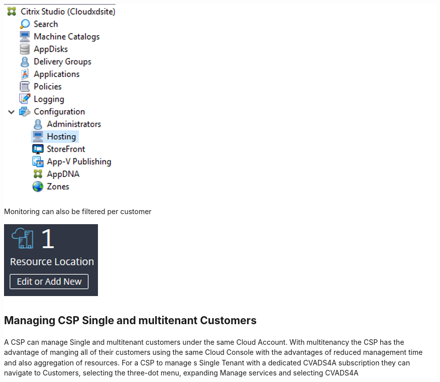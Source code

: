 [![CSP-Image-022](./en-us/tech-zone/design/media/reference-architectures_csp-cvads_022.png)](./en-us/tech-zone/design/media/reference-architectures_csp-cvads_022.png)

Monitoring can also be filtered per customer

[![CSP-Image-019](./en-us/tech-zone/design/media/reference-architectures_csp-cvads_019.png)](./en-us/tech-zone/design/media/reference-architectures_csp-cvads_019.png)

## Managing CSP Single and multitenant Customers

A CSP can manage Single and multitenant customers under the same Cloud Account. With multitenancy the CSP has the advantage of manging all of their customers using the same Cloud Console with the advantages of reduced management time and also aggregation of resources. For a CSP to manage s Single Tenant with a dedicated CVADS4A subscription they can navigate to Customers, selecting the three-dot menu, expanding Manage services and selecting CVADS4A
